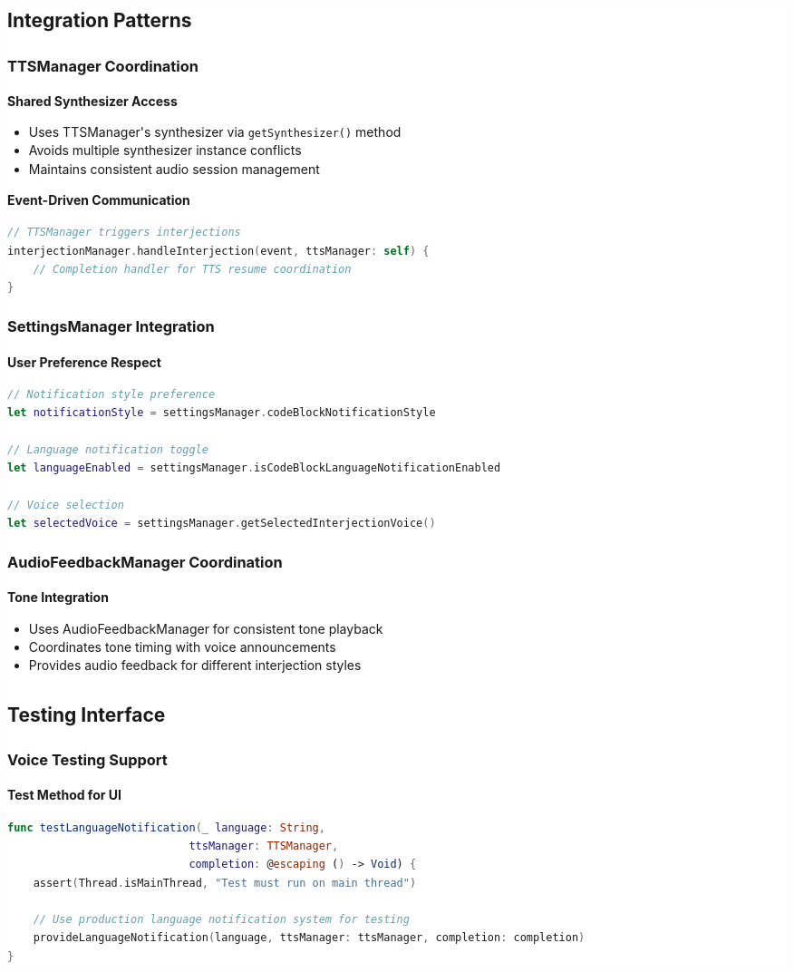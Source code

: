 ## Integration Patterns

### TTSManager Coordination

**Shared Synthesizer Access**
- Uses TTSManager's synthesizer via `getSynthesizer()` method
- Avoids multiple synthesizer instance conflicts
- Maintains consistent audio session management

**Event-Driven Communication**
```swift
// TTSManager triggers interjections
interjectionManager.handleInterjection(event, ttsManager: self) {
    // Completion handler for TTS resume coordination
}
```

### SettingsManager Integration

**User Preference Respect**
```swift
// Notification style preference
let notificationStyle = settingsManager.codeBlockNotificationStyle

// Language notification toggle
let languageEnabled = settingsManager.isCodeBlockLanguageNotificationEnabled

// Voice selection
let selectedVoice = settingsManager.getSelectedInterjectionVoice()
```

### AudioFeedbackManager Coordination

**Tone Integration**
- Uses AudioFeedbackManager for consistent tone playback
- Coordinates tone timing with voice announcements
- Provides audio feedback for different interjection styles

## Testing Interface

### Voice Testing Support

**Test Method for UI**
```swift
func testLanguageNotification(_ language: String, 
                            ttsManager: TTSManager, 
                            completion: @escaping () -> Void) {
    assert(Thread.isMainThread, "Test must run on main thread")
    
    // Use production language notification system for testing
    provideLanguageNotification(language, ttsManager: ttsManager, completion: completion)
}
```
